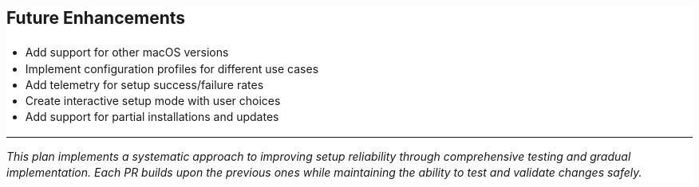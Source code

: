 ## Future Enhancements

- Add support for other macOS versions
- Implement configuration profiles for different use cases
- Add telemetry for setup success/failure rates
- Create interactive setup mode with user choices
- Add support for partial installations and updates

---

*This plan implements a systematic approach to improving setup reliability through comprehensive testing and gradual implementation. Each PR builds upon the previous ones while maintaining the ability to test and validate changes safely.*